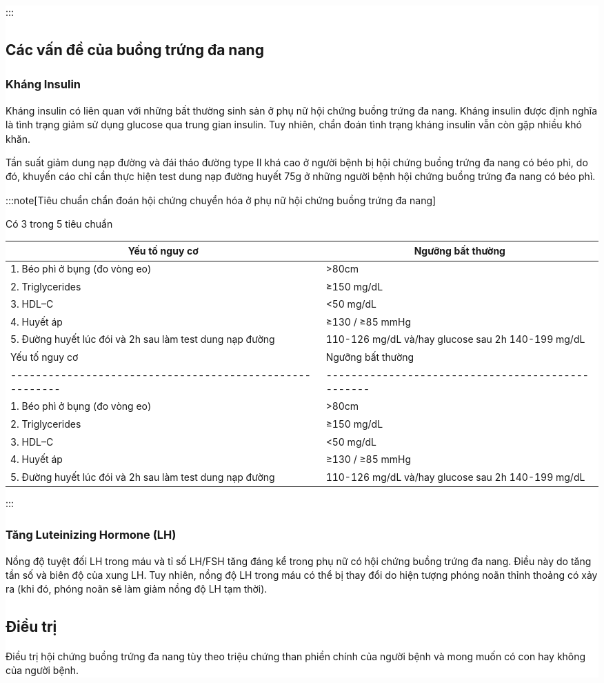 :::

## Các vấn đề của buồng trứng đa nang

### Kháng Insulin

Kháng insulin có liên quan với những bất thường sinh sản ở phụ nữ hội chứng buồng trứng đa nang. Kháng insulin được định nghĩa là tình trạng giảm sử dụng glucose qua trung gian insulin. Tuy nhiên, chẩn đoán tình trạng kháng insulin vẫn còn gặp nhiều khó khăn.

Tần suất giảm dung nạp đường và đái tháo đường type II khá cao ở người bệnh bị hội chứng buồng trứng đa nang có béo phì, do đó, khuyến cáo chỉ cần thực hiện test dung nạp đường huyết 75g ở những người bệnh hội chứng buồng trứng đa nang có béo phì.

:::note[Tiêu chuẩn chẩn đoán hội chứng chuyển hóa ở phụ nữ hội chứng buồng trứng đa nang]

Có 3 trong 5 tiêu chuẩn

| Yếu tố nguy cơ                                           | Ngưỡng bất thường                                 |
| -------------------------------------------------------- | ------------------------------------------------- |
| 1. Béo phì ở bụng (đo vòng eo)                           |>80cm                                            |
| 2. Triglycerides                                         | ≥150 mg/dL                                       |
| 3. HDL–C                                                 |<50 mg/dL                                        |
| 4. Huyết áp                                              | ≥130 / ≥85 mmHg                                 |
| 5. Đường huyết lúc đói và 2h sau làm test dung nạp đường | 110-126 mg/dL và/hay glucose sau 2h 140-199 mg/dL |
| Yếu tố nguy cơ                                           | Ngưỡng bất thường                                 |
| -------------------------------------------------------- | ------------------------------------------------- |
| 1. Béo phì ở bụng (đo vòng eo)                           |>80cm                                            |
| 2. Triglycerides                                         | ≥150 mg/dL                                       |
| 3. HDL–C                                                 |<50 mg/dL                                        |
| 4. Huyết áp                                              | ≥130 / ≥85 mmHg                                 |
| 5. Đường huyết lúc đói và 2h sau làm test dung nạp đường | 110-126 mg/dL và/hay glucose sau 2h 140-199 mg/dL |

:::

### Tăng Luteinizing Hormone (LH)

Nồng độ tuyệt đối LH trong máu và tỉ số LH/FSH tăng đáng kể trong phụ nữ có hội chứng buồng trứng đa nang. Điều này do tăng tần số và biên độ của xung LH. Tuy nhiên, nồng độ LH trong máu có thể bị thay đổi do hiện tượng phóng noãn thỉnh thoảng có xảy ra (khi đó, phóng noãn sẽ làm giảm nồng độ LH tạm thời).

## Điều trị

Điều trị hội chứng buồng trứng đa nang tùy theo triệu chứng than phiền chính của người bệnh và mong muốn có con hay không của người bệnh.
